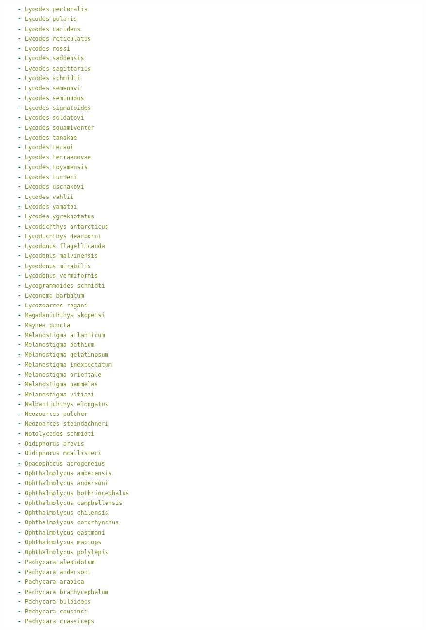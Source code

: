 ```yaml
    - Lycodes pectoralis
    - Lycodes polaris
    - Lycodes raridens
    - Lycodes reticulatus
    - Lycodes rossi
    - Lycodes sadoensis
    - Lycodes sagittarius
    - Lycodes schmidti
    - Lycodes semenovi
    - Lycodes seminudus
    - Lycodes sigmatoides
    - Lycodes soldatovi
    - Lycodes squamiventer
    - Lycodes tanakae
    - Lycodes teraoi
    - Lycodes terraenovae
    - Lycodes toyamensis
    - Lycodes turneri
    - Lycodes uschakovi
    - Lycodes vahlii
    - Lycodes yamatoi
    - Lycodes ygreknotatus
    - Lycodichthys antarcticus
    - Lycodichthys dearborni
    - Lycodonus flagellicauda
    - Lycodonus malvinensis
    - Lycodonus mirabilis
    - Lycodonus vermiformis
    - Lycogrammoides schmidti
    - Lyconema barbatum
    - Lycozoarces regani
    - Magadanichthys skopetsi
    - Maynea puncta
    - Melanostigma atlanticum
    - Melanostigma bathium
    - Melanostigma gelatinosum
    - Melanostigma inexpectatum
    - Melanostigma orientale
    - Melanostigma pammelas
    - Melanostigma vitiazi
    - Nalbantichthys elongatus
    - Neozoarces pulcher
    - Neozoarces steindachneri
    - Notolycodes schmidti
    - Oidiphorus brevis
    - Oidiphorus mcallisteri
    - Opaeophacus acrogeneius
    - Ophthalmolycus amberensis
    - Ophthalmolycus andersoni
    - Ophthalmolycus bothriocephalus
    - Ophthalmolycus campbellensis
    - Ophthalmolycus chilensis
    - Ophthalmolycus conorhynchus
    - Ophthalmolycus eastmani
    - Ophthalmolycus macrops
    - Ophthalmolycus polylepis
    - Pachycara alepidotum
    - Pachycara andersoni
    - Pachycara arabica
    - Pachycara brachycephalum
    - Pachycara bulbiceps
    - Pachycara cousinsi
    - Pachycara crassiceps
```